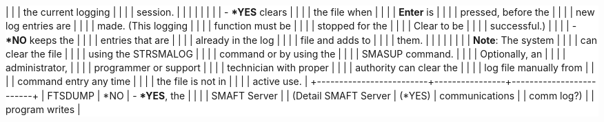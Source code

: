 |                         |                | the current logging     |
|                         |                | session.                |
|                         |                |                         |
|                         |                | -   **\*YES** clears    |
|                         |                |     the file when       |
|                         |                |     **Enter** is        |
|                         |                |     pressed, before the |
|                         |                |     new log entries are |
|                         |                |     made. (This logging |
|                         |                |     function must be    |
|                         |                |     stopped for the     |
|                         |                |     Clear to be         |
|                         |                |     successful.)        |
|                         |                | -   **\*NO** keeps the  |
|                         |                |     entries that are    |
|                         |                |     already in the log  |
|                         |                |     file and adds to    |
|                         |                |     them.               |
|                         |                |                         |
|                         |                | **Note**: The system    |
|                         |                | can clear the file      |
|                         |                | using the STRSMALOG     |
|                         |                | command or by using the |
|                         |                | SMASUP command.         |
|                         |                | Optionally, an          |
|                         |                | administrator,          |
|                         |                | programmer or support   |
|                         |                | technician with proper  |
|                         |                | authority can clear the |
|                         |                | log file manually from  |
|                         |                | command entry any time  |
|                         |                | the file is not in      |
|                         |                | active use.             |
+-------------------------+----------------+-------------------------+
| FTSDUMP                 | \*NO           | -   **\*YES**, the      |
|                         |                |     SMAFT Server        |
| (Detail SMAFT Server    | (\*YES)        |     communications      |
| comm log?)              |                |     program writes      |